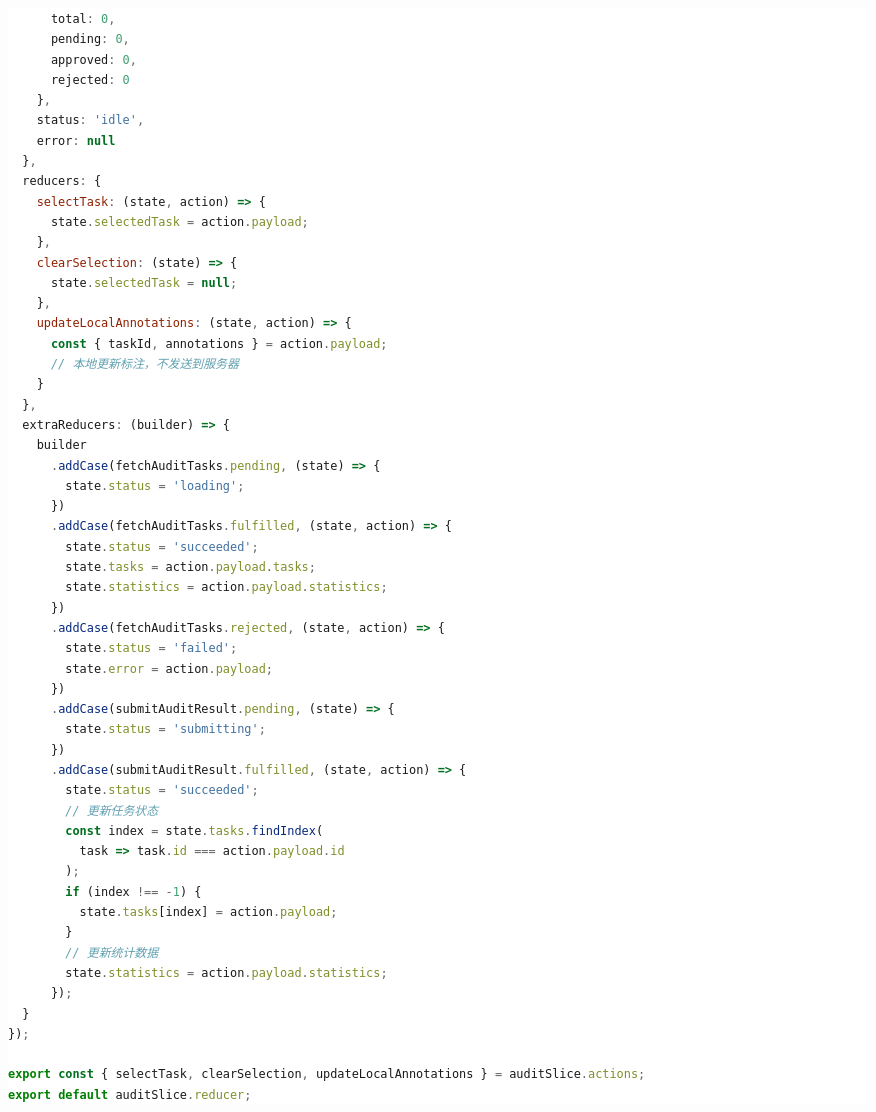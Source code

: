 ```javascript
      total: 0,
      pending: 0,
      approved: 0,
      rejected: 0
    },
    status: 'idle',
    error: null
  },
  reducers: {
    selectTask: (state, action) => {
      state.selectedTask = action.payload;
    },
    clearSelection: (state) => {
      state.selectedTask = null;
    },
    updateLocalAnnotations: (state, action) => {
      const { taskId, annotations } = action.payload;
      // 本地更新标注，不发送到服务器
    }
  },
  extraReducers: (builder) => {
    builder
      .addCase(fetchAuditTasks.pending, (state) => {
        state.status = 'loading';
      })
      .addCase(fetchAuditTasks.fulfilled, (state, action) => {
        state.status = 'succeeded';
        state.tasks = action.payload.tasks;
        state.statistics = action.payload.statistics;
      })
      .addCase(fetchAuditTasks.rejected, (state, action) => {
        state.status = 'failed';
        state.error = action.payload;
      })
      .addCase(submitAuditResult.pending, (state) => {
        state.status = 'submitting';
      })
      .addCase(submitAuditResult.fulfilled, (state, action) => {
        state.status = 'succeeded';
        // 更新任务状态
        const index = state.tasks.findIndex(
          task => task.id === action.payload.id
        );
        if (index !== -1) {
          state.tasks[index] = action.payload;
        }
        // 更新统计数据
        state.statistics = action.payload.statistics;
      });
  }
});

export const { selectTask, clearSelection, updateLocalAnnotations } = auditSlice.actions;
export default auditSlice.reducer;
```

